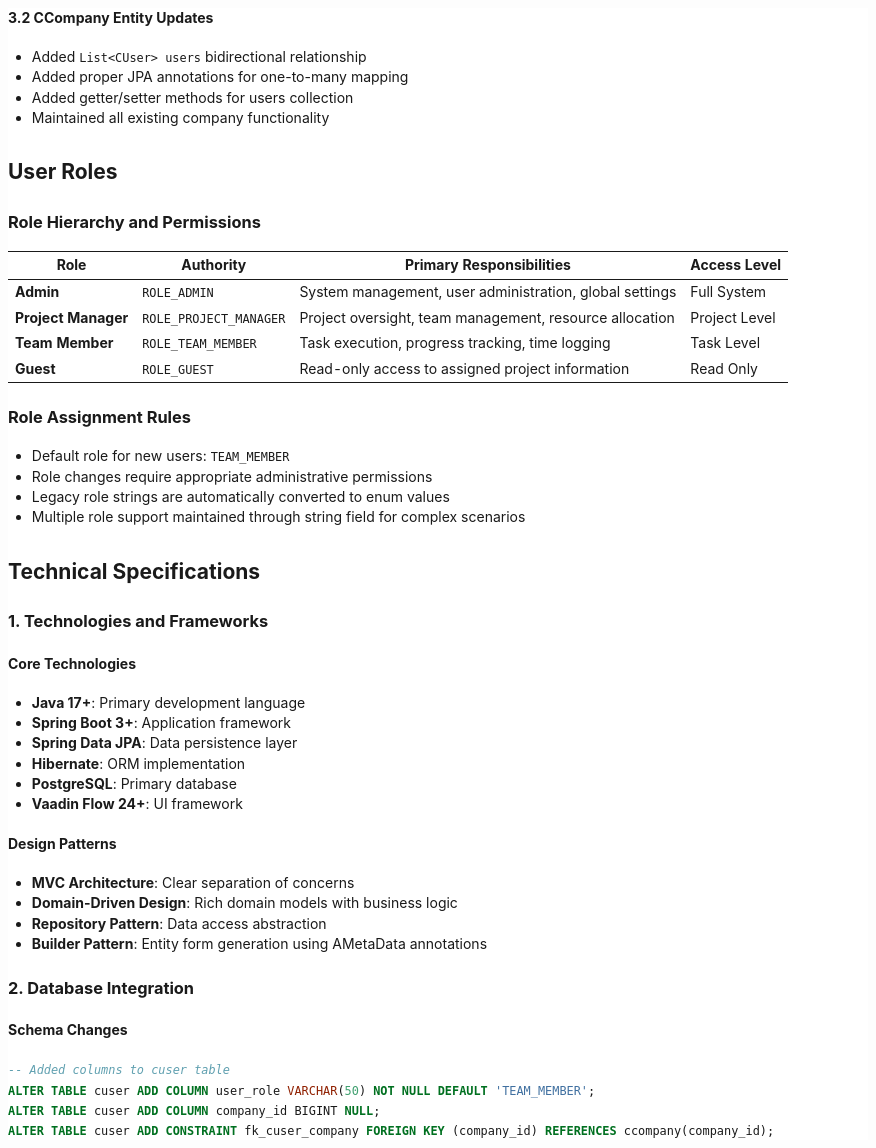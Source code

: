 #### 3.2 CCompany Entity Updates
- Added `List<CUser> users` bidirectional relationship
- Added proper JPA annotations for one-to-many mapping
- Added getter/setter methods for users collection
- Maintained all existing company functionality

## User Roles

### Role Hierarchy and Permissions

| Role | Authority | Primary Responsibilities | Access Level |
|------|-----------|-------------------------|--------------|
| **Admin** | `ROLE_ADMIN` | System management, user administration, global settings | Full System |
| **Project Manager** | `ROLE_PROJECT_MANAGER` | Project oversight, team management, resource allocation | Project Level |
| **Team Member** | `ROLE_TEAM_MEMBER` | Task execution, progress tracking, time logging | Task Level |
| **Guest** | `ROLE_GUEST` | Read-only access to assigned project information | Read Only |

### Role Assignment Rules
- Default role for new users: `TEAM_MEMBER`
- Role changes require appropriate administrative permissions
- Legacy role strings are automatically converted to enum values
- Multiple role support maintained through string field for complex scenarios

## Technical Specifications

### 1. Technologies and Frameworks

#### Core Technologies
- **Java 17+**: Primary development language
- **Spring Boot 3+**: Application framework
- **Spring Data JPA**: Data persistence layer
- **Hibernate**: ORM implementation
- **PostgreSQL**: Primary database
- **Vaadin Flow 24+**: UI framework

#### Design Patterns
- **MVC Architecture**: Clear separation of concerns
- **Domain-Driven Design**: Rich domain models with business logic
- **Repository Pattern**: Data access abstraction
- **Builder Pattern**: Entity form generation using AMetaData annotations

### 2. Database Integration

#### Schema Changes
```sql
-- Added columns to cuser table
ALTER TABLE cuser ADD COLUMN user_role VARCHAR(50) NOT NULL DEFAULT 'TEAM_MEMBER';
ALTER TABLE cuser ADD COLUMN company_id BIGINT NULL;
ALTER TABLE cuser ADD CONSTRAINT fk_cuser_company FOREIGN KEY (company_id) REFERENCES ccompany(company_id);
```
